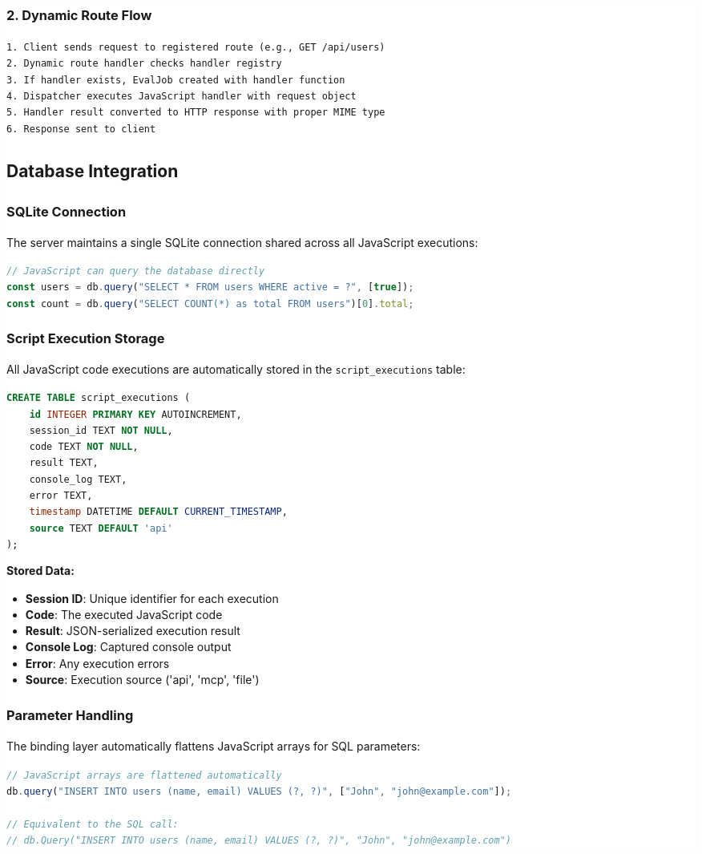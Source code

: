 ### 2. Dynamic Route Flow

```
1. Client sends request to registered route (e.g., GET /api/users)
2. Dynamic route handler checks handler registry
3. If handler exists, EvalJob created with handler function
4. Dispatcher executes JavaScript handler with request object
5. Handler result converted to HTTP response with proper MIME type
6. Response sent to client
```

## Database Integration

### SQLite Connection

The server maintains a single SQLite connection shared across all JavaScript executions:

```javascript
// JavaScript can query the database directly
const users = db.query("SELECT * FROM users WHERE active = ?", [true]);
const count = db.query("SELECT COUNT(*) as total FROM users")[0].total;
```

### Script Execution Storage

All JavaScript code executions are automatically stored in the `script_executions` table:

```sql
CREATE TABLE script_executions (
    id INTEGER PRIMARY KEY AUTOINCREMENT,
    session_id TEXT NOT NULL,
    code TEXT NOT NULL,
    result TEXT,
    console_log TEXT,
    error TEXT,
    timestamp DATETIME DEFAULT CURRENT_TIMESTAMP,
    source TEXT DEFAULT 'api'
);
```

**Stored Data:**
- **Session ID**: Unique identifier for each execution
- **Code**: The executed JavaScript code
- **Result**: JSON-serialized execution result 
- **Console Log**: Captured console output
- **Error**: Any execution errors
- **Source**: Execution source ('api', 'mcp', 'file')

### Parameter Handling

The binding layer automatically flattens JavaScript arrays for SQL parameters:

```javascript
// JavaScript arrays are flattened automatically
db.query("INSERT INTO users (name, email) VALUES (?, ?)", ["John", "john@example.com"]);

// Equivalent to the SQL call:
// db.Query("INSERT INTO users (name, email) VALUES (?, ?)", "John", "john@example.com")
```
